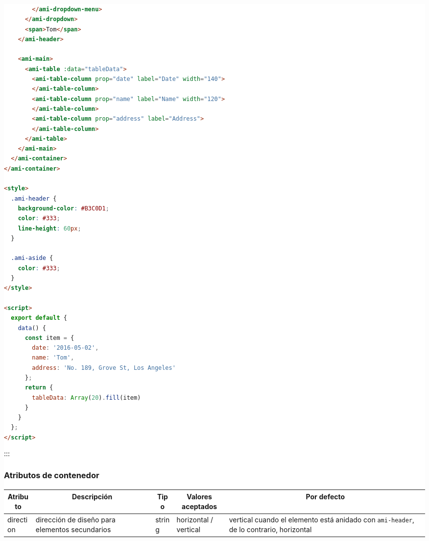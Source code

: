 ```html
        </ami-dropdown-menu>
      </ami-dropdown>
      <span>Tom</span>
    </ami-header>
    
    <ami-main>
      <ami-table :data="tableData">
        <ami-table-column prop="date" label="Date" width="140">
        </ami-table-column>
        <ami-table-column prop="name" label="Name" width="120">
        </ami-table-column>
        <ami-table-column prop="address" label="Address">
        </ami-table-column>
      </ami-table>
    </ami-main>
  </ami-container>
</ami-container>

<style>
  .ami-header {
    background-color: #B3C0D1;
    color: #333;
    line-height: 60px;
  }
  
  .ami-aside {
    color: #333;
  }
</style>

<script>
  export default {
    data() {
      const item = {
        date: '2016-05-02',
        name: 'Tom',
        address: 'No. 189, Grove St, Los Angeles'
      };
      return {
        tableData: Array(20).fill(item)
      }
    }
  };
</script>
```
:::

### Atributos de contenedor
| Atributo  | Descripción                              | Tipo   | Valores aceptados     | Por defecto                              |
| --------- | ---------------------------------------- | ------ | --------------------- | ---------------------------------------- |
| direction | dirección de diseño para elementos secundarios | string | horizontal / vertical | vertical cuando el elemento está anidado con `ami-header`, de lo contrario, horizontal |
